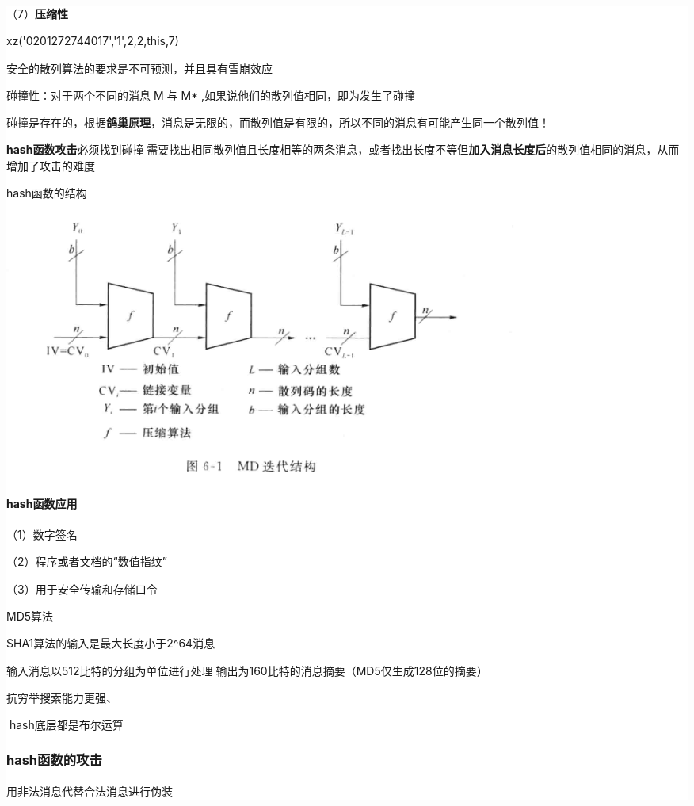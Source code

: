 （7）**压缩性**

xz('0201272744017','1',2,2,this,7)

安全的散列算法的要求是不可预测，并且具有雪崩效应

碰撞性：对于两个不同的消息 M 与 M* ,如果说他们的散列值相同，即为发生了碰撞

碰撞是存在的，根据**鸽巢原理**，消息是无限的，而散列值是有限的，所以不同的消息有可能产生同一个散列值！

**hash函数攻击**必须找到碰撞
需要找出相同散列值且长度相等的两条消息，或者找出长度不等但**加入消息长度后**的散列值相同的消息，从而增加了攻击的难度



hash函数的结构

![]( /img/20200701215237.png)

#### hash函数应用

（1）数字签名

（2）程序或者文档的“数值指纹”

（3）用于安全传输和存储口令

MD5算法



SHA1算法的输入是最大长度小于2^64消息

输入消息以512比特的分组为单位进行处理
输出为160比特的消息摘要（MD5仅生成128位的摘要）

抗穷举搜索能力更强、

​	hash底层都是布尔运算

### hash函数的攻击

用非法消息代替合法消息进行伪装
